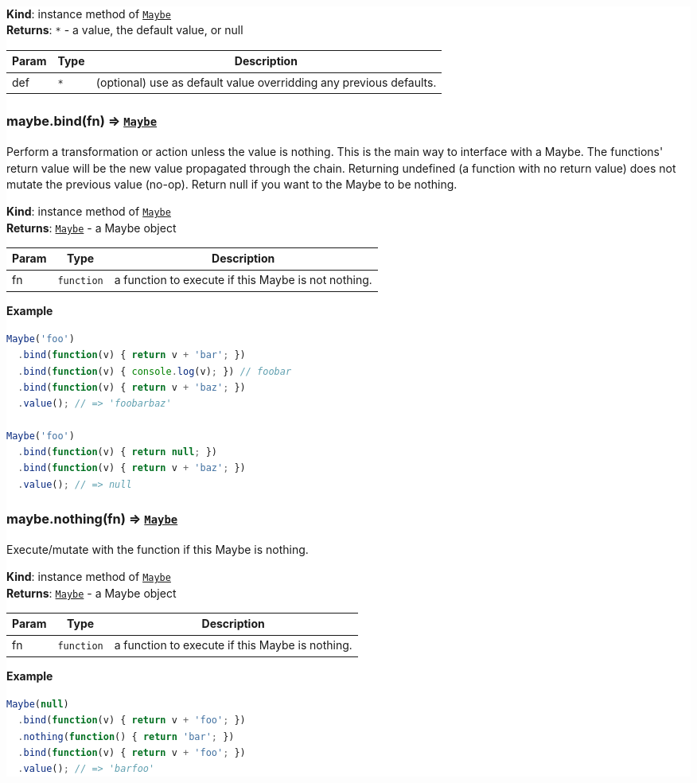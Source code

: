 **Kind**: instance method of [<code>Maybe</code>](#Maybe)  
**Returns**: <code>\*</code> - a value, the default value, or null  

| Param | Type | Description |
| --- | --- | --- |
| def | <code>\*</code> | (optional) use as default value overridding any previous defaults. |

<a name="Maybe+bind"></a>

### maybe.bind(fn) ⇒ [<code>Maybe</code>](#Maybe)
Perform a transformation or action unless the value is nothing. This is
the main way to interface with a Maybe. The functions' return value will
be the new value propagated through the chain. Returning undefined (a
function with no return value) does not mutate the previous value (no-op).
Return null if you want to the Maybe to be nothing.

**Kind**: instance method of [<code>Maybe</code>](#Maybe)  
**Returns**: [<code>Maybe</code>](#Maybe) - a Maybe object  

| Param | Type | Description |
| --- | --- | --- |
| fn | <code>function</code> | a function to execute if this Maybe is not nothing. |

**Example**  
```js
Maybe('foo')
  .bind(function(v) { return v + 'bar'; })
  .bind(function(v) { console.log(v); }) // foobar
  .bind(function(v) { return v + 'baz'; })
  .value(); // => 'foobarbaz'

Maybe('foo')
  .bind(function(v) { return null; })
  .bind(function(v) { return v + 'baz'; })
  .value(); // => null
```
<a name="Maybe+nothing"></a>

### maybe.nothing(fn) ⇒ [<code>Maybe</code>](#Maybe)
Execute/mutate with the function if this Maybe is nothing.

**Kind**: instance method of [<code>Maybe</code>](#Maybe)  
**Returns**: [<code>Maybe</code>](#Maybe) - a Maybe object  

| Param | Type | Description |
| --- | --- | --- |
| fn | <code>function</code> | a function to execute if this Maybe is nothing. |

**Example**  
```js
Maybe(null)
  .bind(function(v) { return v + 'foo'; })
  .nothing(function() { return 'bar'; })
  .bind(function(v) { return v + 'foo'; })
  .value(); // => 'barfoo'
```
<a name="Maybe+get"></a>
